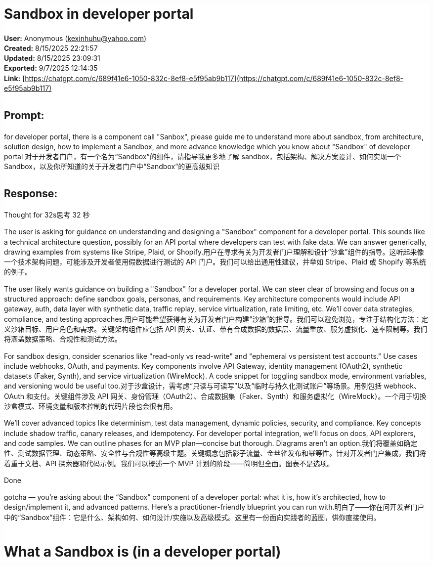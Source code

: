 # Sandbox in developer portal

**User:** Anonymous (kexinhuhu@yahoo.com)  
**Created:** 8/15/2025 22:21:57  
**Updated:** 8/15/2025 23:09:31  
**Exported:** 9/7/2025 12:14:35  
**Link:** [https://chatgpt.com/c/689f41e6-1050-832c-8ef8-e5f95ab9b117](https://chatgpt.com/c/689f41e6-1050-832c-8ef8-e5f95ab9b117)  

## Prompt:
for developer portal, there is a component call "Sanbox", please guide me to understand more about sandbox, from architecture, solution design, how to implement a Sandbox, and more advance knowledge which you know about "Sandbox" of developer portal 对于开发者门户，有一个名为“Sandbox”的组件，请指导我更多地了解 sandbox，包括架构、解决方案设计、如何实现一个 Sandbox，以及你所知道的关于开发者门户中“Sandbox”的更高级知识

## Response:
Thought for 32s思考 32 秒

The user is asking for guidance on understanding and designing a "Sandbox" component for a developer portal. This sounds like a technical architecture question, possibly for an API portal where developers can test with fake data. We can answer generically, drawing examples from systems like Stripe, Plaid, or Shopify.用户在寻求有关为开发者门户理解和设计“沙盒”组件的指导。这听起来像一个技术架构问题，可能涉及开发者使用假数据进行测试的 API 门户。我们可以给出通用性建议，并举如 Stripe、Plaid 或 Shopify 等系统的例子。

The user likely wants guidance on building a "Sandbox" for a developer portal. We can steer clear of browsing and focus on a structured approach: define sandbox goals, personas, and requirements. Key architecture components would include API gateway, auth, data layer with synthetic data, traffic replay, service virtualization, rate limiting, etc. We’ll cover data strategies, compliance, and testing approaches.用户可能希望获得有关为开发者门户构建“沙箱”的指导。我们可以避免浏览，专注于结构化方法：定义沙箱目标、用户角色和需求。关键架构组件应包括 API 网关、认证、带有合成数据的数据层、流量重放、服务虚拟化、速率限制等。我们将涵盖数据策略、合规性和测试方法。

For sandbox design, consider scenarios like "read-only vs read-write" and "ephemeral vs persistent test accounts." Use cases include webhooks, OAuth, and payments. Key components involve API Gateway, identity management (OAuth2), synthetic datasets (Faker, Synth), and service virtualization (WireMock). A code snippet for toggling sandbox mode, environment variables, and versioning would be useful too.对于沙盒设计，需考虑“只读与可读写”以及“临时与持久化测试账户”等场景。用例包括 webhook、OAuth 和支付。关键组件涉及 API 网关、身份管理（OAuth2）、合成数据集（Faker、Synth）和服务虚拟化（WireMock）。一个用于切换沙盒模式、环境变量和版本控制的代码片段也会很有用。

We’ll cover advanced topics like determinism, test data management, dynamic policies, security, and compliance. Key concepts include shadow traffic, canary releases, and idempotency. For developer portal integration, we’ll focus on docs, API explorers, and code samples. We can outline phases for an MVP plan—concise but thorough. Diagrams aren’t an option.我们将覆盖如确定性、测试数据管理、动态策略、安全性与合规性等高级主题。关键概念包括影子流量、金丝雀发布和幂等性。针对开发者门户集成，我们将着重于文档、API 探索器和代码示例。我们可以概述一个 MVP 计划的阶段——简明但全面。图表不是选项。

Done

gotcha — you’re asking about the “Sandbox” component of a developer portal: what it is, how it’s architected, how to design/implement it, and advanced patterns. Here’s a practitioner-friendly blueprint you can run with.明白了——你在问开发者门户中的“Sandbox”组件：它是什么、架构如何、如何设计/实施以及高级模式。这里有一份面向实践者的蓝图，供你直接使用。

What a Sandbox is (in a developer portal)
=========================================
